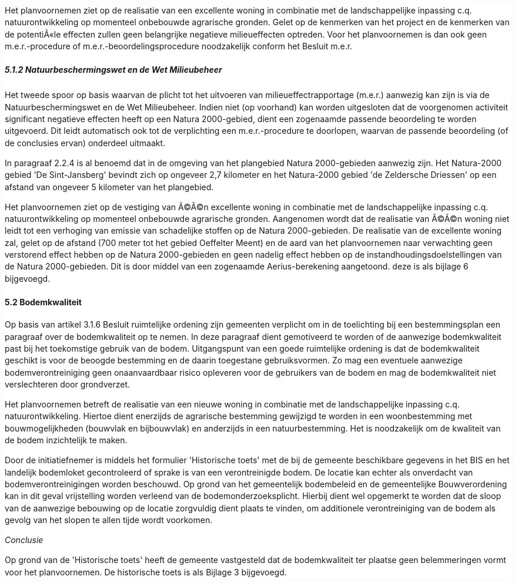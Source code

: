 Het planvoornemen ziet op de realisatie van een excellente woning in combinatie met de landschappelijke inpassing c.q. natuurontwikkeling op momenteel onbebouwde agrarische gronden. Gelet op de kenmerken van het project en de kenmerken van de potentiÃ«le effecten zullen geen belangrijke negatieve milieueffecten optreden. Voor het planvoornemen is dan ook geen m.e.r.\-procedure of m.e.r.\-beoordelingsprocedure noodzakelijk conform het Besluit m.e.r.

##### 5\.1\.2 Natuurbeschermingswet en de Wet Milieubeheer

Het tweede spoor op basis waarvan de plicht tot het uitvoeren van milieueffectrapportage (m.e.r.) aanwezig kan zijn is via de Natuurbeschermingswet en de Wet Milieubeheer. Indien niet (op voorhand) kan worden uitgesloten dat de voorgenomen activiteit significant negatieve effecten heeft op een Natura 2000\-gebied, dient een zogenaamde passende beoordeling te worden uitgevoerd. Dit leidt automatisch ook tot de verplichting een m.e.r.\-procedure te doorlopen, waarvan de passende beoordeling (of de conclusies ervan) onderdeel uitmaakt.

In paragraaf 2\.2\.4 is al benoemd dat in de omgeving van het plangebied Natura 2000\-gebieden aanwezig zijn. Het Natura\-2000 gebied 'De Sint\-Jansberg' bevindt zich op ongeveer 2,7 kilometer en het Natura\-2000 gebied 'de Zeldersche Driessen' op een afstand van ongeveer 5 kilometer van het plangebied.

Het planvoornemen ziet op de vestiging van Ã©Ã©n excellente woning in combinatie met de landschappelijke inpassing c.q. natuurontwikkeling op momenteel onbebouwde agrarische gronden. Aangenomen wordt dat de realisatie van Ã©Ã©n woning niet leidt tot een verhoging van emissie van schadelijke stoffen op de Natura 2000\-gebieden. De realisatie van de excellente woning zal, gelet op de afstand (700 meter tot het gebied Oeffelter Meent) en de aard van het planvoornemen naar verwachting geen verstorend effect hebben op de Natura 2000\-gebieden en geen nadelig effect hebben op de instandhoudingsdoelstellingen van de Natura 2000\-gebieden. Dit is door middel van een zogenaamde Aerius\-berekening aangetoond. deze is als bijlage 6 bijgevoegd.

#### 5\.2 Bodemkwaliteit

Op basis van artikel 3\.1\.6 Besluit ruimtelijke ordening zijn gemeenten verplicht om in de toelichting bij een bestemmingsplan een paragraaf over de bodemkwaliteit op te nemen. In deze paragraaf dient gemotiveerd te worden of de aanwezige bodemkwaliteit past bij het toekomstige gebruik van de bodem. Uitgangspunt van een goede ruimtelijke ordening is dat de bodemkwaliteit geschikt is voor de beoogde bestemming en de daarin toegestane gebruiksvormen. Zo mag een eventuele aanwezige bodemverontreiniging geen onaanvaardbaar risico opleveren voor de gebruikers van de bodem en mag de bodemkwaliteit niet verslechteren door grondverzet.

Het planvoornemen betreft de realisatie van een nieuwe woning in combinatie met de landschappelijke inpassing c.q. natuurontwikkeling. Hiertoe dient enerzijds de agrarische bestemming gewijzigd te worden in een woonbestemming met bouwmogelijkheden (bouwvlak en bijbouwvlak) en anderzijds in een natuurbestemming. Het is noodzakelijk om de kwaliteit van de bodem inzichtelijk te maken.

Door de initiatiefnemer is middels het formulier 'Historische toets' met de bij de gemeente beschikbare gegevens in het BIS en het landelijk bodemloket gecontroleerd of sprake is van een verontreinigde bodem. De locatie kan echter als onverdacht van bodemverontreinigingen worden beschouwd. Op grond van het gemeentelijk bodembeleid en de gemeentelijke Bouwverordening kan in dit geval vrijstelling worden verleend van de bodemonderzoeksplicht. Hierbij dient wel opgemerkt te worden dat de sloop van de aanwezige bebouwing op de locatie zorgvuldig dient plaats te vinden, om additionele verontreiniging van de bodem als gevolg van het slopen te allen tijde wordt voorkomen.

*Conclusie*

Op grond van de 'Historische toets' heeft de gemeente vastgesteld dat de bodemkwaliteit ter plaatse geen belemmeringen vormt voor het planvoornemen. De historische toets is als Bijlage 3 bijgevoegd.
